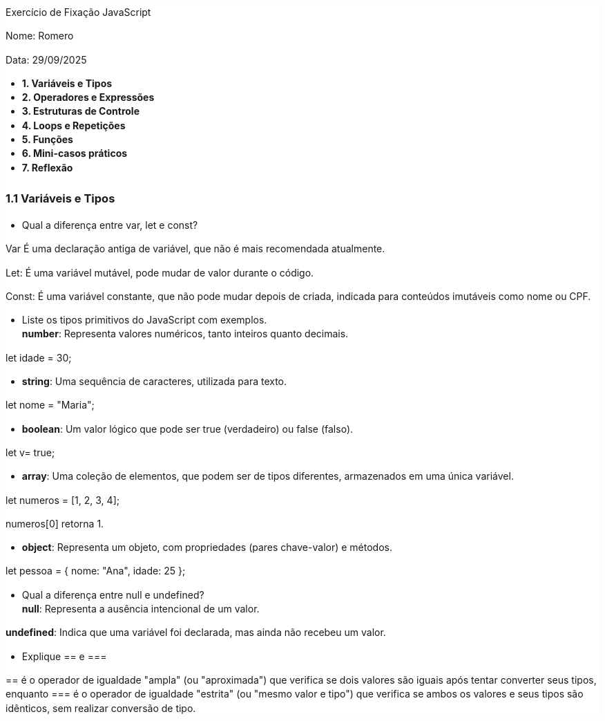 Exercício de Fixação JavaScript

Nome: Romero

Data: 29/09/2025

*   **1\. Variáveis e Tipos**
*   **2\. Operadores e Expressões**
*   **3\. Estruturas de Controle**
*   **4\. Loops e Repetições**
*   **5\. Funções**
*   **6\. Mini-casos práticos**
*   **7\. Reflexão**  
    

### 1.1 Variáveis e Tipos

*   Qual a diferença entre var, let e const?
  
Var É uma declaração antiga de variável, que não é mais recomendada atualmente.

Let: É uma variável mutável, pode mudar de valor durante o código.

Const: É uma variável constante, que não pode mudar depois de criada, indicada para conteúdos imutáveis como nome ou CPF.

  

*   Liste os tipos primitivos do JavaScript com exemplos.  
    **number**: Representa valores numéricos, tanto inteiros quanto decimais.

let idade = 30;

*   **string**: Uma sequência de caracteres, utilizada para texto.

let nome = "Maria";

*   **boolean**: Um valor lógico que pode ser true (verdadeiro) ou false (falso).

let v= true;

*   **array**: Uma coleção de elementos, que podem ser de tipos diferentes, armazenados em uma única variável.

let numeros = \[1, 2, 3, 4\];

numeros\[0\] retorna 1.

*   **object**: Representa um objeto, com propriedades (pares chave-valor) e métodos.

let pessoa = { nome: "Ana", idade: 25 };

  

*   Qual a diferença entre null e undefined?  
    **null**: Representa a ausência intencional de um valor.

**undefined**: Indica que uma variável foi declarada, mas ainda não recebeu um valor.

  

*   Explique == e ===

\== é o operador de igualdade "ampla" (ou "aproximada") que verifica se dois valores são iguais após tentar converter seus tipos, enquanto === é o operador de igualdade "estrita" (ou "mesmo valor e tipo") que verifica se ambos os valores e seus tipos são idênticos, sem realizar conversão de tipo.
